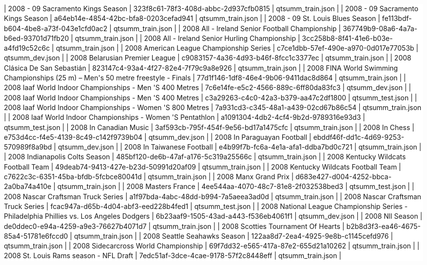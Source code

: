 | 2008 - 09 Sacramento Kings Season                                                                                                   | 323f8c61-78f3-408d-abbc-2d937cfb0815 | qtsumm_train.json |
| 2008 - 09 Sacramento Kings Season                                                                                                   | a64eb14e-4854-42bc-bfa8-0203cefad941 | qtsumm_train.json |
| 2008 - 09 St. Louis Blues Season                                                                                                    | fe113bdf-b604-4be8-a73f-043e1cfd0ac2 | qtsumm_train.json |
| 2008 All - Ireland Senior Football Championship                                                                                     | 367749b9-08a6-4a7a-b6ed-93701d71fb20 | qtsumm_train.json |
| 2008 All - Ireland Senior Hurling Championship                                                                                      | 3cc258b8-8f41-41e6-b03e-a4fd19c52c6c | qtsumm_train.json |
| 2008 American League Championship Series                                                                                            | c7ce1dbb-57ef-490e-a970-0d017e77053b | qtsumm_dev.json   |
| 2008 Belarusian Premier League                                                                                                      | c9083157-4a36-4d93-b46f-8fcc1c3377ec | qtsumm_train.json |
| 2008 Clásica De San Sebastián                                                                                                       | 823147c4-93a4-4f27-82e4-7f79c9a8e926 | qtsumm_train.json |
| 2008 FINA World Swimming Championships (25 m) – Men's 50 metre freestyle - Finals                                                   | 77d1f146-1df8-46e4-9b06-9411dac8d864 | qtsumm_train.json |
| 2008 Iaaf World Indoor Championships - Men 'S 400 Metres                                                                            | 7c6e14fe-e5c2-4566-889c-6ff80da83fc3 | qtsumm_dev.json   |
| 2008 Iaaf World Indoor Championships - Men 'S 400 Metres                                                                            | c3a29263-c4c0-42a3-b379-aa47c2df1800 | qtsumm_test.json  |
| 2008 Iaaf World Indoor Championships - Women 'S 800 Metres                                                                          | 7a931cd3-c345-48a1-a439-02cd67b86c54 | qtsumm_train.json |
| 2008 Iaaf World Indoor Championships - Women 'S Pentathlon                                                                          | a1091304-4db2-4cf4-9b2d-9789316e93d3 | qtsumm_test.json  |
| 2008 In Canadian Music                                                                                                              | 3af593cb-795f-454f-9e56-bd17a1475cfc | qtsumm_train.json |
| 2008 In Chess                                                                                                                       | e753d4cc-f4e5-4139-8c49-c142f9739b04 | qtsumm_dev.json   |
| 2008 In Paraguayan Football                                                                                                         | ebddf46f-dd1c-4d69-9253-570989f8a9bd | qtsumm_dev.json   |
| 2008 In Taiwanese Football                                                                                                          | e4b99f7b-fc6a-4e1a-afa1-ddba7bd0c721 | qtsumm_train.json |
| 2008 Indianapolis Colts Season                                                                                                      | 485bf120-de6b-47af-a176-5c319a25566c | qtsumm_train.json |
| 2008 Kentucky Wildcats Football Team                                                                                                | 49deab74-9413-427e-b23d-50991d20af09 | qtsumm_train.json |
| 2008 Kentucky Wildcats Football Team                                                                                                | c7622c3c-6351-45ba-bfdb-5fcbce80041d | qtsumm_train.json |
| 2008 Manx Grand Prix                                                                                                                | d683e427-d004-4252-bbca-2a0ba74a410e | qtsumm_train.json |
| 2008 Masters France                                                                                                                 | 4ee544aa-4070-48c7-81e8-2f032538bed3 | qtsumm_test.json  |
| 2008 Nascar Craftsman Truck Series                                                                                                  | a1f97bda-4abc-48dd-b994-7a5aeea3ad0d | qtsumm_train.json |
| 2008 Nascar Craftsman Truck Series                                                                                                  | fcac947a-d65b-4d04-abf3-eed228b4fed1 | qtsumm_test.json  |
| 2008 National League Championship Series - Philadelphia Phillies vs. Los Angeles Dodgers                                            | 6b23aaf9-1505-43ad-a443-f536eb4061f1 | qtsumm_dev.json   |
| 2008 Nll Season                                                                                                                     | de0ddec0-e94a-4259-a9e3-76627b4071d7 | qtsumm_train.json |
| 2008 Scotties Tournament Of Hearts                                                                                                  | b2b8d3f3-ea46-4675-85a4-51781e6fccd0 | qtsumm_train.json |
| 2008 Seattle Seahawks Season                                                                                                        | 122aa8d7-2ea4-4925-9e8b-c1145cefd976 | qtsumm_train.json |
| 2008 Sidecarcross World Championship                                                                                                | 69f7dd32-e565-417a-87e2-655d21a10262 | qtsumm_train.json |
| 2008 St. Louis Rams season - NFL Draft                                                                                              | 7edc51af-3dce-4cae-9178-57f2c8448eff | qtsumm_train.json |